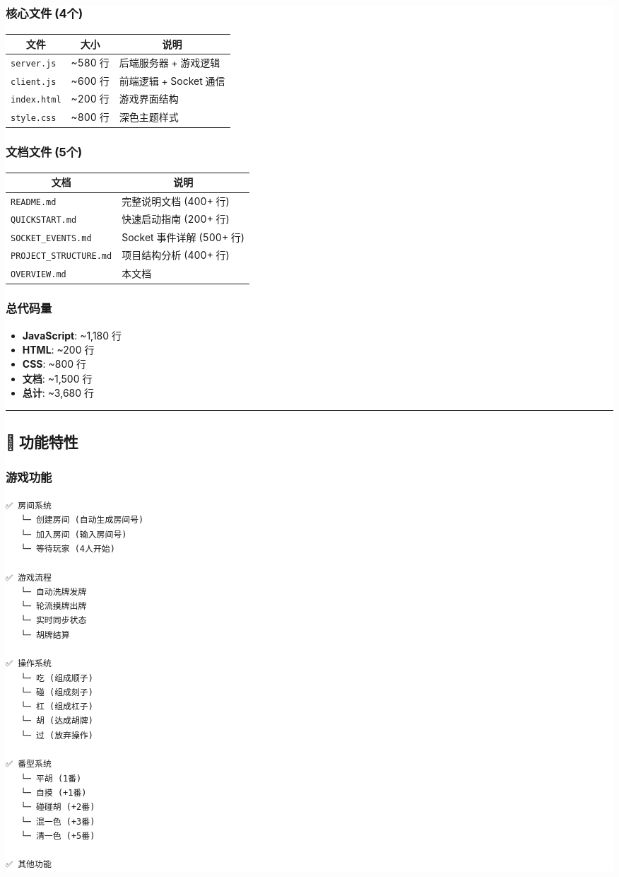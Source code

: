 ### 核心文件 (4个)
| 文件 | 大小 | 说明 |
|------|------|------|
| `server.js` | ~580 行 | 后端服务器 + 游戏逻辑 |
| `client.js` | ~600 行 | 前端逻辑 + Socket 通信 |
| `index.html` | ~200 行 | 游戏界面结构 |
| `style.css` | ~800 行 | 深色主题样式 |

### 文档文件 (5个)
| 文档 | 说明 |
|------|------|
| `README.md` | 完整说明文档 (400+ 行) |
| `QUICKSTART.md` | 快速启动指南 (200+ 行) |
| `SOCKET_EVENTS.md` | Socket 事件详解 (500+ 行) |
| `PROJECT_STRUCTURE.md` | 项目结构分析 (400+ 行) |
| `OVERVIEW.md` | 本文档 |

### 总代码量
- **JavaScript**: ~1,180 行
- **HTML**: ~200 行
- **CSS**: ~800 行
- **文档**: ~1,500 行
- **总计**: ~3,680 行

---

## 🎯 功能特性

### 游戏功能
```
✅ 房间系统
   └─ 创建房间 (自动生成房间号)
   └─ 加入房间 (输入房间号)
   └─ 等待玩家 (4人开始)

✅ 游戏流程
   └─ 自动洗牌发牌
   └─ 轮流摸牌出牌
   └─ 实时同步状态
   └─ 胡牌结算

✅ 操作系统
   └─ 吃 (组成顺子)
   └─ 碰 (组成刻子)
   └─ 杠 (组成杠子)
   └─ 胡 (达成胡牌)
   └─ 过 (放弃操作)

✅ 番型系统
   └─ 平胡 (1番)
   └─ 自摸 (+1番)
   └─ 碰碰胡 (+2番)
   └─ 混一色 (+3番)
   └─ 清一色 (+5番)

✅ 其他功能
```
